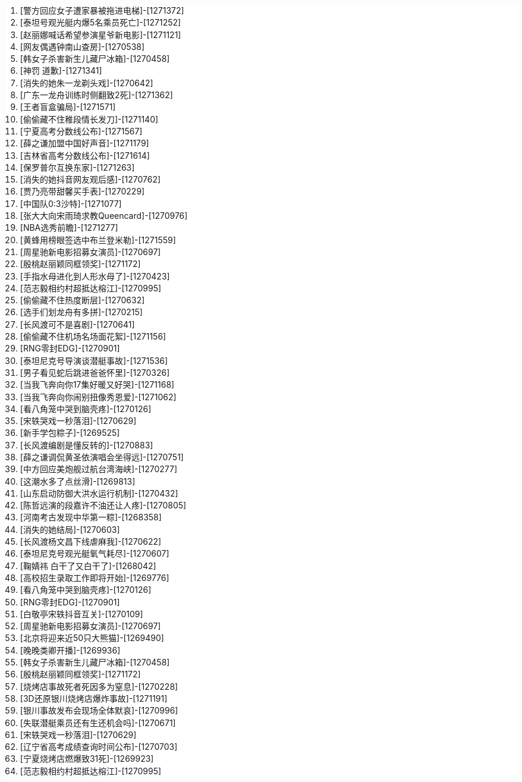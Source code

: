 1. [警方回应女子遭家暴被拖进电梯]-[1271372]
1. [泰坦号观光艇内爆5名乘员死亡]-[1271252]
1. [赵丽娜喊话希望参演星爷新电影]-[1271121]
1. [网友偶遇钟南山查房]-[1270538]
1. [韩女子杀害新生儿藏尸冰箱]-[1270458]
1. [神罚 道歉]-[1271341]
1. [消失的她朱一龙剃头戏]-[1270642]
1. [广东一龙舟训练时侧翻致2死]-[1271362]
1. [王者盲盒骗局]-[1271571]
1. [偷偷藏不住稚段情长发刀]-[1271140]
1. [宁夏高考分数线公布]-[1271567]
1. [薛之谦加盟中国好声音]-[1271179]
1. [吉林省高考分数线公布]-[1271614]
1. [保罗普尔互换东家]-[1271263]
1. [消失的她抖音网友观后感]-[1270762]
1. [贾乃亮带甜馨买手表]-[1270229]
1. [中国队0:3沙特]-[1271077]
1. [张大大向宋雨琦求教Queencard]-[1270976]
1. [NBA选秀前瞻]-[1271277]
1. [黄蜂用榜眼签选中布兰登米勒]-[1271559]
1. [周星驰新电影招募女演员]-[1270697]
1. [殷桃赵丽颖同框领奖]-[1271172]
1. [手指水母进化到人形水母了]-[1270423]
1. [范志毅相约村超抵达榕江]-[1270995]
1. [偷偷藏不住热度断层]-[1270632]
1. [选手们划龙舟有多拼]-[1270215]
1. [长风渡可不是喜剧]-[1270641]
1. [偷偷藏不住机场名场面花絮]-[1271156]
1. [RNG零封EDG]-[1270901]
1. [泰坦尼克号导演谈潜艇事故]-[1271536]
1. [男子看见蛇后跳进爸爸怀里]-[1270326]
1. [当我飞奔向你17集好暖又好哭]-[1271168]
1. [当我飞奔向你闹别扭像秀恩爱]-[1271062]
1. [看八角笼中哭到脑壳疼]-[1270126]
1. [宋轶哭戏一秒落泪]-[1270629]
1. [新手学包粽子]-[1269525]
1. [长风渡编剧是懂反转的]-[1270883]
1. [薛之谦调侃黄圣依演唱会坐得远]-[1270751]
1. [中方回应美炮舰过航台湾海峡]-[1270277]
1. [这潮水多了点丝滑]-[1269813]
1. [山东启动防御大洪水运行机制]-[1270432]
1. [陈哲远演的段嘉许不油还让人疼]-[1270805]
1. [河南考古发现中华第一粽]-[1268358]
1. [消失的她结局]-[1270603]
1. [长风渡杨文昌下线虐麻我]-[1270622]
1. [泰坦尼克号观光艇氧气耗尽]-[1270607]
1. [鞠婧祎 白干了又白干了]-[1268042]
1. [高校招生录取工作即将开始]-[1269776]
1. [看八角笼中哭到脑壳疼]-[1270126]
1. [RNG零封EDG]-[1270901]
1. [白敬亭宋轶抖音互关]-[1270109]
1. [周星驰新电影招募女演员]-[1270697]
1. [北京将迎来近50只大熊猫]-[1269490]
1. [晚晚类卿开播]-[1269936]
1. [韩女子杀害新生儿藏尸冰箱]-[1270458]
1. [殷桃赵丽颖同框领奖]-[1271172]
1. [烧烤店事故死者死因多为窒息]-[1270228]
1. [3D还原银川烧烤店爆炸事故]-[1271191]
1. [银川事故发布会现场全体默哀]-[1270996]
1. [失联潜艇乘员还有生还机会吗]-[1270671]
1. [宋轶哭戏一秒落泪]-[1270629]
1. [辽宁省高考成绩查询时间公布]-[1270703]
1. [宁夏烧烤店燃爆致31死]-[1269923]
1. [范志毅相约村超抵达榕江]-[1270995]